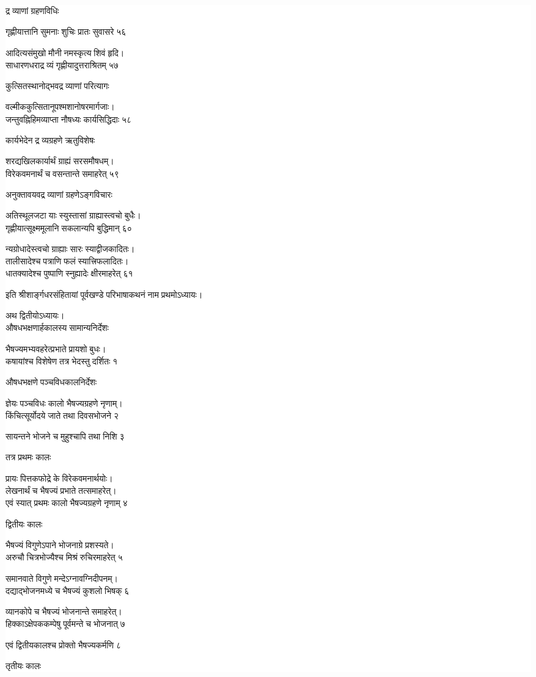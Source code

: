 द्र व्याणां ग्रहणविधिः

गृह्णीयात्तानि सुमनाः शुचिः प्रातः सुवासरे ५६

आदित्यसंमुखो मौनी नमस्कृत्य शिवं हृदि।  
साधारणधराद्र व्यं गृह्णीयादुत्तराश्रितम् ५७

कुत्सितस्थानोद्भवद्र व्याणां परित्यागः

वल्मीककुत्सितानूपश्मशानोषरमार्गजाः।  
जन्तुवह्निहिमव्याप्ता नौषध्यः कार्यसिद्धिदाः ५८

कार्यभेदेन द्र व्यग्रहणे ऋतुविशेषः

शरद्यखिलकार्यार्थं ग्राह्यं सरसमौषधम्।  
विरेकवमनार्थं च वसन्तान्ते समाहरेत् ५९

अनुक्तावयवद्र व्याणां ग्रहणेऽङ्गविचारः

अतिस्थूलजटा याः स्युस्तासां ग्राह्यास्त्वचो बुधैः।  
गृह्णीयात्सूक्ष्ममूलानि सकलान्यपि बुद्धिमान् ६०

न्यग्रोधादेस्त्वचो ग्राह्याः सारः स्याद्वीजकादितः।  
तालीसादेश्च पत्राणि फलं स्यात्त्रिफलादितः।  
धातक्यादेश्च पुष्पाणि स्नुह्यादेः क्षीरमाहरेत् ६१

इति श्रीशार्ङ्गधरसंहितायां पूर्वखण्डे परिभाषाकथनं नाम प्रथमोऽध्यायः।  
 

अथ द्वितीयोऽध्यायः।  
औषधभक्षणार्हकालस्य सामान्यनिर्देशः

भैषज्यमभ्यवहरेत्प्रभाते प्रायशो बुधः।  
कषायांश्च विशेषेण तत्र भेदस्तु दर्शितः १

औषधभक्षणे पञ्चविधकालनिर्देशः

ज्ञेयः पञ्चविधः कालो भैषज्यग्रहणे नृणाम्।  
किंचित्सूर्योदये जाते तथा दिवसभोजने २

सायन्तने भोजने च मुहुश्चापि तथा निशि ३

तत्र प्रथमः कालः

प्रायः पित्तकफोद्रे के विरेकवमनार्थयोः।  
लेखनार्थं च भैषज्यं प्रभाते तत्समाहरेत्।  
एवं स्यात् प्रथमः कालो भैषज्यग्रहणे नृणाम् ४

द्वितीयः कालः

भैषज्यं विगुणेऽपाने भोजनाग्रे प्रशस्यते।  
अरुचौ चित्रभोज्यैश्च मिश्रं रुचिरमाहरेत् ५

समानवाते विगुणे मन्देऽग्नावग्निदीपनम्।  
दद्याद्भोजनमध्ये च भैषज्यं कुशलो भिषक् ६

व्यानकोपे च भैषज्यं भोजनान्ते समाहरेत्।  
हिक्काऽक्षेपककम्पेषु पूर्वमन्ते च भोजनात् ७

एवं द्वितीयकालश्च प्रोक्तो भैषज्यकर्मणि ८

तृतीयः कालः
